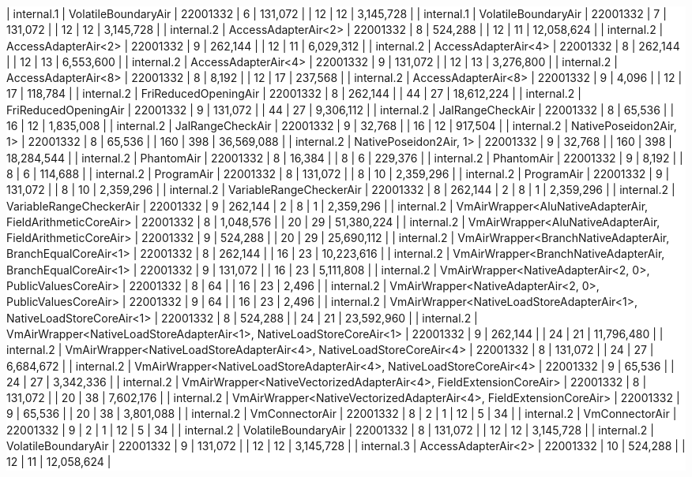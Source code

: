 | internal.1 | VolatileBoundaryAir | 22001332 | 6 | 131,072 |  | 12 | 12 | 3,145,728 | 
| internal.1 | VolatileBoundaryAir | 22001332 | 7 | 131,072 |  | 12 | 12 | 3,145,728 | 
| internal.2 | AccessAdapterAir<2> | 22001332 | 8 | 524,288 |  | 12 | 11 | 12,058,624 | 
| internal.2 | AccessAdapterAir<2> | 22001332 | 9 | 262,144 |  | 12 | 11 | 6,029,312 | 
| internal.2 | AccessAdapterAir<4> | 22001332 | 8 | 262,144 |  | 12 | 13 | 6,553,600 | 
| internal.2 | AccessAdapterAir<4> | 22001332 | 9 | 131,072 |  | 12 | 13 | 3,276,800 | 
| internal.2 | AccessAdapterAir<8> | 22001332 | 8 | 8,192 |  | 12 | 17 | 237,568 | 
| internal.2 | AccessAdapterAir<8> | 22001332 | 9 | 4,096 |  | 12 | 17 | 118,784 | 
| internal.2 | FriReducedOpeningAir | 22001332 | 8 | 262,144 |  | 44 | 27 | 18,612,224 | 
| internal.2 | FriReducedOpeningAir | 22001332 | 9 | 131,072 |  | 44 | 27 | 9,306,112 | 
| internal.2 | JalRangeCheckAir | 22001332 | 8 | 65,536 |  | 16 | 12 | 1,835,008 | 
| internal.2 | JalRangeCheckAir | 22001332 | 9 | 32,768 |  | 16 | 12 | 917,504 | 
| internal.2 | NativePoseidon2Air<BabyBearParameters>, 1> | 22001332 | 8 | 65,536 |  | 160 | 398 | 36,569,088 | 
| internal.2 | NativePoseidon2Air<BabyBearParameters>, 1> | 22001332 | 9 | 32,768 |  | 160 | 398 | 18,284,544 | 
| internal.2 | PhantomAir | 22001332 | 8 | 16,384 |  | 8 | 6 | 229,376 | 
| internal.2 | PhantomAir | 22001332 | 9 | 8,192 |  | 8 | 6 | 114,688 | 
| internal.2 | ProgramAir | 22001332 | 8 | 131,072 |  | 8 | 10 | 2,359,296 | 
| internal.2 | ProgramAir | 22001332 | 9 | 131,072 |  | 8 | 10 | 2,359,296 | 
| internal.2 | VariableRangeCheckerAir | 22001332 | 8 | 262,144 | 2 | 8 | 1 | 2,359,296 | 
| internal.2 | VariableRangeCheckerAir | 22001332 | 9 | 262,144 | 2 | 8 | 1 | 2,359,296 | 
| internal.2 | VmAirWrapper<AluNativeAdapterAir, FieldArithmeticCoreAir> | 22001332 | 8 | 1,048,576 |  | 20 | 29 | 51,380,224 | 
| internal.2 | VmAirWrapper<AluNativeAdapterAir, FieldArithmeticCoreAir> | 22001332 | 9 | 524,288 |  | 20 | 29 | 25,690,112 | 
| internal.2 | VmAirWrapper<BranchNativeAdapterAir, BranchEqualCoreAir<1> | 22001332 | 8 | 262,144 |  | 16 | 23 | 10,223,616 | 
| internal.2 | VmAirWrapper<BranchNativeAdapterAir, BranchEqualCoreAir<1> | 22001332 | 9 | 131,072 |  | 16 | 23 | 5,111,808 | 
| internal.2 | VmAirWrapper<NativeAdapterAir<2, 0>, PublicValuesCoreAir> | 22001332 | 8 | 64 |  | 16 | 23 | 2,496 | 
| internal.2 | VmAirWrapper<NativeAdapterAir<2, 0>, PublicValuesCoreAir> | 22001332 | 9 | 64 |  | 16 | 23 | 2,496 | 
| internal.2 | VmAirWrapper<NativeLoadStoreAdapterAir<1>, NativeLoadStoreCoreAir<1> | 22001332 | 8 | 524,288 |  | 24 | 21 | 23,592,960 | 
| internal.2 | VmAirWrapper<NativeLoadStoreAdapterAir<1>, NativeLoadStoreCoreAir<1> | 22001332 | 9 | 262,144 |  | 24 | 21 | 11,796,480 | 
| internal.2 | VmAirWrapper<NativeLoadStoreAdapterAir<4>, NativeLoadStoreCoreAir<4> | 22001332 | 8 | 131,072 |  | 24 | 27 | 6,684,672 | 
| internal.2 | VmAirWrapper<NativeLoadStoreAdapterAir<4>, NativeLoadStoreCoreAir<4> | 22001332 | 9 | 65,536 |  | 24 | 27 | 3,342,336 | 
| internal.2 | VmAirWrapper<NativeVectorizedAdapterAir<4>, FieldExtensionCoreAir> | 22001332 | 8 | 131,072 |  | 20 | 38 | 7,602,176 | 
| internal.2 | VmAirWrapper<NativeVectorizedAdapterAir<4>, FieldExtensionCoreAir> | 22001332 | 9 | 65,536 |  | 20 | 38 | 3,801,088 | 
| internal.2 | VmConnectorAir | 22001332 | 8 | 2 | 1 | 12 | 5 | 34 | 
| internal.2 | VmConnectorAir | 22001332 | 9 | 2 | 1 | 12 | 5 | 34 | 
| internal.2 | VolatileBoundaryAir | 22001332 | 8 | 131,072 |  | 12 | 12 | 3,145,728 | 
| internal.2 | VolatileBoundaryAir | 22001332 | 9 | 131,072 |  | 12 | 12 | 3,145,728 | 
| internal.3 | AccessAdapterAir<2> | 22001332 | 10 | 524,288 |  | 12 | 11 | 12,058,624 | 